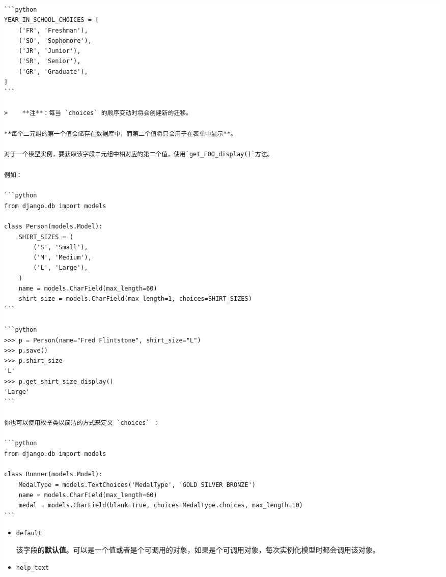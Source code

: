     ```python
    YEAR_IN_SCHOOL_CHOICES = [
        ('FR', 'Freshman'),
        ('SO', 'Sophomore'),
        ('JR', 'Junior'),
        ('SR', 'Senior'),
        ('GR', 'Graduate'),
    ]
    ```

    >    **注**：每当 `choices` 的顺序变动时将会创建新的迁移。

    **每个二元组的第一个值会储存在数据库中，而第二个值将只会用于在表单中显示**。

    对于一个模型实例，要获取该字段二元组中相对应的第二个值，使用`get_FOO_display()`方法。

    例如：

    ```python
    from django.db import models
    
    class Person(models.Model):
        SHIRT_SIZES = (
            ('S', 'Small'),
            ('M', 'Medium'),
            ('L', 'Large'),
        )
        name = models.CharField(max_length=60)
        shirt_size = models.CharField(max_length=1, choices=SHIRT_SIZES)
    ```

    ```python
    >>> p = Person(name="Fred Flintstone", shirt_size="L")
    >>> p.save()
    >>> p.shirt_size
    'L'
    >>> p.get_shirt_size_display()
    'Large'
    ```

    你也可以使用枚举类以简洁的方式来定义 `choices` ：

    ```python
    from django.db import models
    
    class Runner(models.Model):
        MedalType = models.TextChoices('MedalType', 'GOLD SILVER BRONZE')
        name = models.CharField(max_length=60)
        medal = models.CharField(blank=True, choices=MedalType.choices, max_length=10)
    ```

-   `default`

    该字段的**默认值**。可以是一个值或者是个可调用的对象，如果是个可调用对象，每次实例化模型时都会调用该对象。

-   `help_text`
